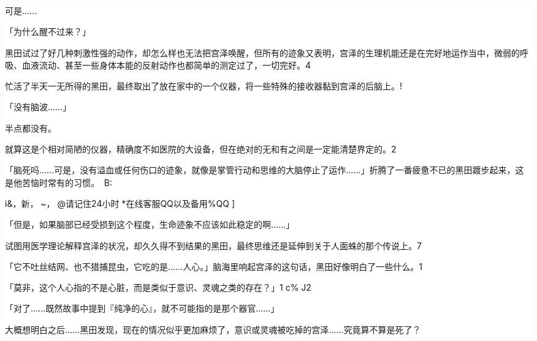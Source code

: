 



可是......





「为什么醒不过来？」





黑田试过了好几种刺激性强的动作，却怎么样也无法把宫泽唤醒，但所有的迹象又表明，宫泽的生理机能还是在完好地运作当中，微弱的呼吸、血液流动、甚至一些身体本能的反射动作也都简单的测定过了，一切完好。4



忙活了半天一无所得的黑田，最终取出了放在家中的一个仪器，将一些特殊的接收器黏到宫泽的后脑上。!



「没有脑波......」





半点都没有。





就算这是个相对简陋的仪器，精确度不如医院的大设备，但在绝对的无和有之间是一定能清楚界定的。2



「脑死吗......可是，没有溢血或任何伤口的迹象，就像是掌管行动和思维的大脑停止了运作......」折腾了一番疲惫不已的黑田踱步起来，这是他苦恼时常有的习惯。  B:

i&，新， ~， @请记住24小时 *在线客服QQ以及备用%QQ ]





「但是，如果脑部已经受损到这个程度，生命迹象不应该如此稳定的啊......」





试图用医学理论解释宫泽的状况，却久久得不到结果的黑田，最终思维还是延伸到关于人面蛛的那个传说上。7





「它不吐丝结网、也不猎捕昆虫，它吃的是......人心。」脑海里响起宫泽的这句话，黑田好像明白了一些什么。1





「莫非，这个人心指的不是心脏，而是类似于意识、灵魂之类的存在？」1 c% J2





「对了......既然故事中提到『纯净的心』，就不可能指的是那个器官......」



大概想明白之后......黑田发现，现在的情况似乎更加麻烦了，意识或灵魂被吃掉的宫泽......究竟算不算是死了？


